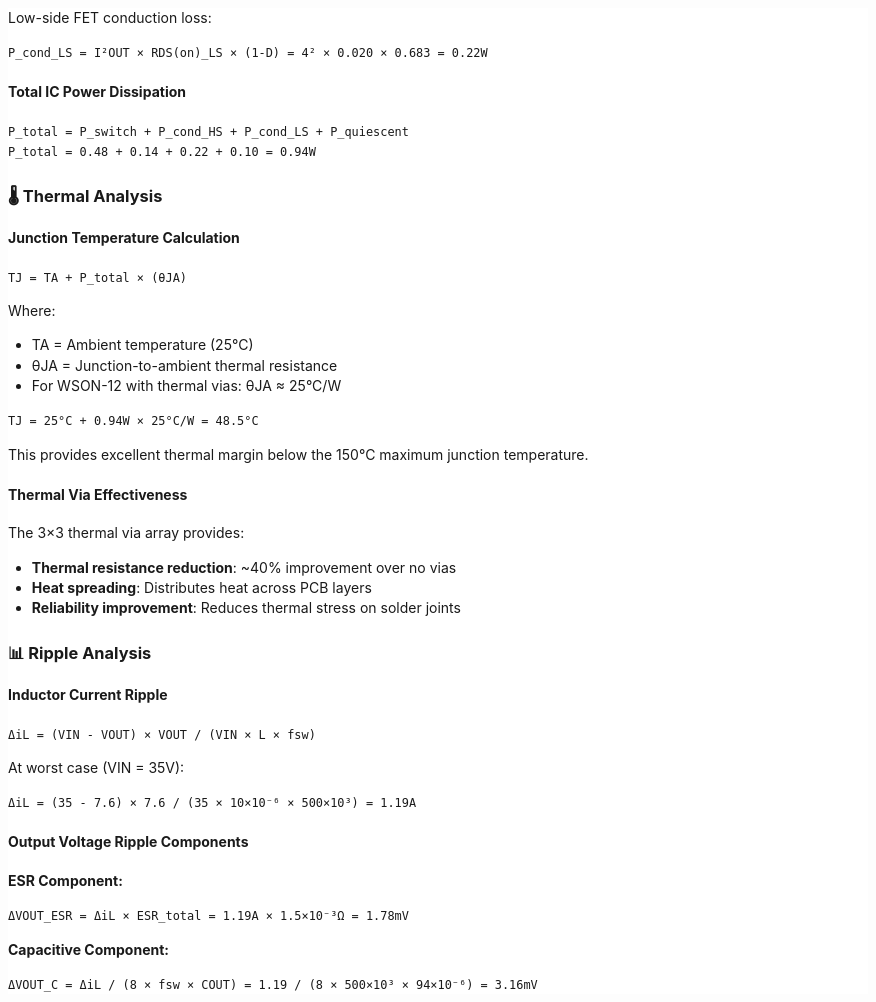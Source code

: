 Low-side FET conduction loss:
```
P_cond_LS = I²OUT × RDS(on)_LS × (1-D) = 4² × 0.020 × 0.683 = 0.22W
```

#### Total IC Power Dissipation
```
P_total = P_switch + P_cond_HS + P_cond_LS + P_quiescent
P_total = 0.48 + 0.14 + 0.22 + 0.10 = 0.94W
```

### 🌡️ Thermal Analysis

#### Junction Temperature Calculation
```
TJ = TA + P_total × (θJA)
```

Where:
- TA = Ambient temperature (25°C)
- θJA = Junction-to-ambient thermal resistance
- For WSON-12 with thermal vias: θJA ≈ 25°C/W

```
TJ = 25°C + 0.94W × 25°C/W = 48.5°C
```

This provides excellent thermal margin below the 150°C maximum junction temperature.

#### Thermal Via Effectiveness
The 3×3 thermal via array provides:
- **Thermal resistance reduction**: ~40% improvement over no vias
- **Heat spreading**: Distributes heat across PCB layers
- **Reliability improvement**: Reduces thermal stress on solder joints

### 📊 Ripple Analysis

#### Inductor Current Ripple
```
ΔiL = (VIN - VOUT) × VOUT / (VIN × L × fsw)
```

At worst case (VIN = 35V):
```
ΔiL = (35 - 7.6) × 7.6 / (35 × 10×10⁻⁶ × 500×10³) = 1.19A
```

#### Output Voltage Ripple Components

**ESR Component:**
```
ΔVOUT_ESR = ΔiL × ESR_total = 1.19A × 1.5×10⁻³Ω = 1.78mV
```

**Capacitive Component:**
```
ΔVOUT_C = ΔiL / (8 × fsw × COUT) = 1.19 / (8 × 500×10³ × 94×10⁻⁶) = 3.16mV
```
